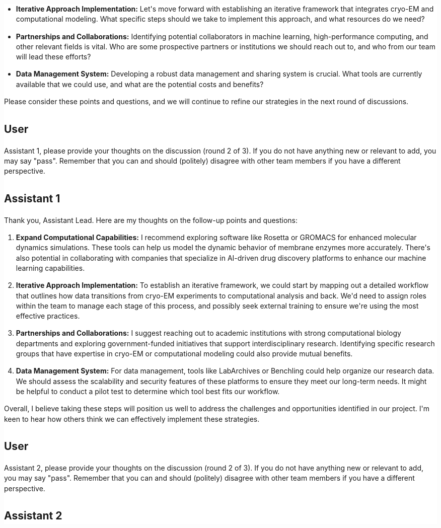 - **Iterative Approach Implementation:** Let's move forward with establishing an iterative framework that integrates cryo-EM and computational modeling. What specific steps should we take to implement this approach, and what resources do we need?

- **Partnerships and Collaborations:** Identifying potential collaborators in machine learning, high-performance computing, and other relevant fields is vital. Who are some prospective partners or institutions we should reach out to, and who from our team will lead these efforts?

- **Data Management System:** Developing a robust data management and sharing system is crucial. What tools are currently available that we could use, and what are the potential costs and benefits?

Please consider these points and questions, and we will continue to refine our strategies in the next round of discussions.

## User

Assistant 1, please provide your thoughts on the discussion (round 2 of 3). If you do not have anything new or relevant to add, you may say "pass". Remember that you can and should (politely) disagree with other team members if you have a different perspective.

## Assistant 1

Thank you, Assistant Lead. Here are my thoughts on the follow-up points and questions:

1. **Expand Computational Capabilities:** I recommend exploring software like Rosetta or GROMACS for enhanced molecular dynamics simulations. These tools can help us model the dynamic behavior of membrane enzymes more accurately. There's also potential in collaborating with companies that specialize in AI-driven drug discovery platforms to enhance our machine learning capabilities.

2. **Iterative Approach Implementation:** To establish an iterative framework, we could start by mapping out a detailed workflow that outlines how data transitions from cryo-EM experiments to computational analysis and back. We'd need to assign roles within the team to manage each stage of this process, and possibly seek external training to ensure we're using the most effective practices.

3. **Partnerships and Collaborations:** I suggest reaching out to academic institutions with strong computational biology departments and exploring government-funded initiatives that support interdisciplinary research. Identifying specific research groups that have expertise in cryo-EM or computational modeling could also provide mutual benefits.

4. **Data Management System:** For data management, tools like LabArchives or Benchling could help organize our research data. We should assess the scalability and security features of these platforms to ensure they meet our long-term needs. It might be helpful to conduct a pilot test to determine which tool best fits our workflow.

Overall, I believe taking these steps will position us well to address the challenges and opportunities identified in our project. I'm keen to hear how others think we can effectively implement these strategies.

## User

Assistant 2, please provide your thoughts on the discussion (round 2 of 3). If you do not have anything new or relevant to add, you may say "pass". Remember that you can and should (politely) disagree with other team members if you have a different perspective.

## Assistant 2
